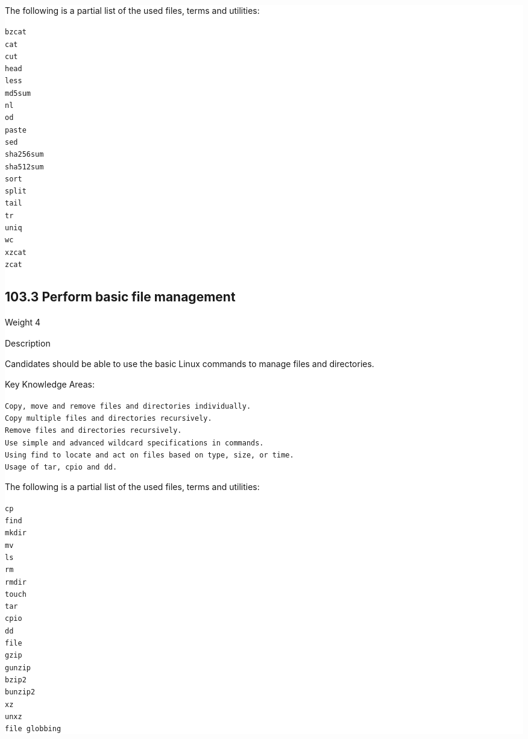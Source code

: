 The following is a partial list of the used files, terms and utilities:

    bzcat
    cat
    cut
    head
    less
    md5sum
    nl
    od
    paste
    sed
    sha256sum
    sha512sum
    sort
    split
    tail
    tr
    uniq
    wc
    xzcat
    zcat

 
## 103.3 Perform basic file management

Weight
	4

Description
	

Candidates should be able to use the basic Linux commands to manage files and directories.

Key Knowledge Areas:

    Copy, move and remove files and directories individually.
    Copy multiple files and directories recursively.
    Remove files and directories recursively.
    Use simple and advanced wildcard specifications in commands.
    Using find to locate and act on files based on type, size, or time.
    Usage of tar, cpio and dd.

The following is a partial list of the used files, terms and utilities:

    cp
    find
    mkdir
    mv
    ls
    rm
    rmdir
    touch
    tar
    cpio
    dd
    file
    gzip
    gunzip
    bzip2
    bunzip2
    xz
    unxz
    file globbing

